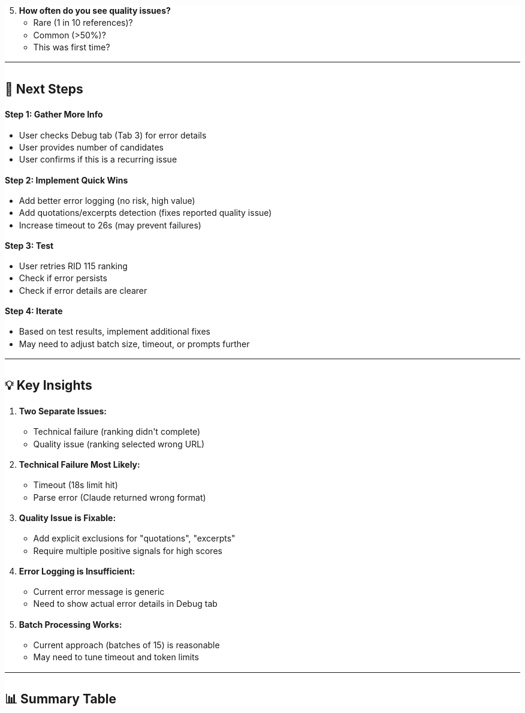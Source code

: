 5. **How often do you see quality issues?**
   - Rare (1 in 10 references)?
   - Common (>50%)?
   - This was first time?

---

## 🚦 Next Steps

**Step 1: Gather More Info**
- User checks Debug tab (Tab 3) for error details
- User provides number of candidates
- User confirms if this is a recurring issue

**Step 2: Implement Quick Wins**
- Add better error logging (no risk, high value)
- Add quotations/excerpts detection (fixes reported quality issue)
- Increase timeout to 26s (may prevent failures)

**Step 3: Test**
- User retries RID 115 ranking
- Check if error persists
- Check if error details are clearer

**Step 4: Iterate**
- Based on test results, implement additional fixes
- May need to adjust batch size, timeout, or prompts further

---

## 💡 Key Insights

1. **Two Separate Issues:**
   - Technical failure (ranking didn't complete)
   - Quality issue (ranking selected wrong URL)

2. **Technical Failure Most Likely:**
   - Timeout (18s limit hit)
   - Parse error (Claude returned wrong format)

3. **Quality Issue is Fixable:**
   - Add explicit exclusions for "quotations", "excerpts"
   - Require multiple positive signals for high scores

4. **Error Logging is Insufficient:**
   - Current error message is generic
   - Need to show actual error details in Debug tab

5. **Batch Processing Works:**
   - Current approach (batches of 15) is reasonable
   - May need to tune timeout and token limits

---

## 📊 Summary Table
